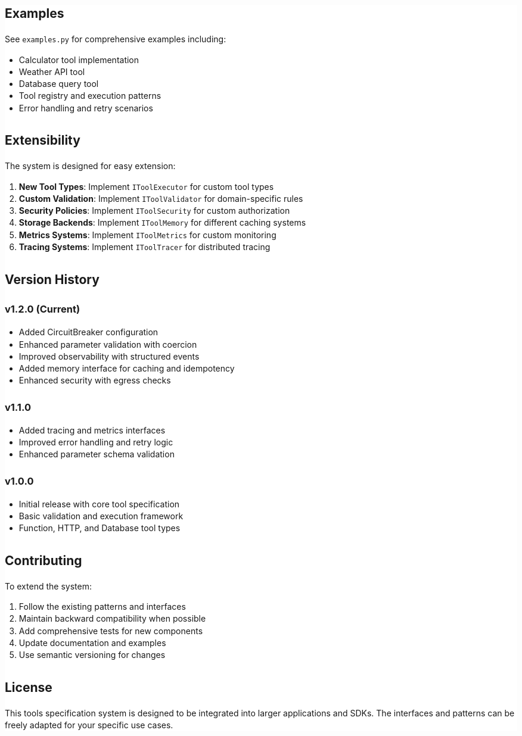 ## Examples

See `examples.py` for comprehensive examples including:

- Calculator tool implementation
- Weather API tool
- Database query tool
- Tool registry and execution patterns
- Error handling and retry scenarios

## Extensibility

The system is designed for easy extension:

1. **New Tool Types**: Implement `IToolExecutor` for custom tool types
2. **Custom Validation**: Implement `IToolValidator` for domain-specific rules
3. **Security Policies**: Implement `IToolSecurity` for custom authorization
4. **Storage Backends**: Implement `IToolMemory` for different caching systems
5. **Metrics Systems**: Implement `IToolMetrics` for custom monitoring
6. **Tracing Systems**: Implement `IToolTracer` for distributed tracing

## Version History

### v1.2.0 (Current)
- Added CircuitBreaker configuration
- Enhanced parameter validation with coercion
- Improved observability with structured events
- Added memory interface for caching and idempotency
- Enhanced security with egress checks

### v1.1.0
- Added tracing and metrics interfaces
- Improved error handling and retry logic
- Enhanced parameter schema validation

### v1.0.0
- Initial release with core tool specification
- Basic validation and execution framework
- Function, HTTP, and Database tool types

## Contributing

To extend the system:

1. Follow the existing patterns and interfaces
2. Maintain backward compatibility when possible
3. Add comprehensive tests for new components
4. Update documentation and examples
5. Use semantic versioning for changes

## License

This tools specification system is designed to be integrated into larger applications and SDKs. The interfaces and patterns can be freely adapted for your specific use cases.
